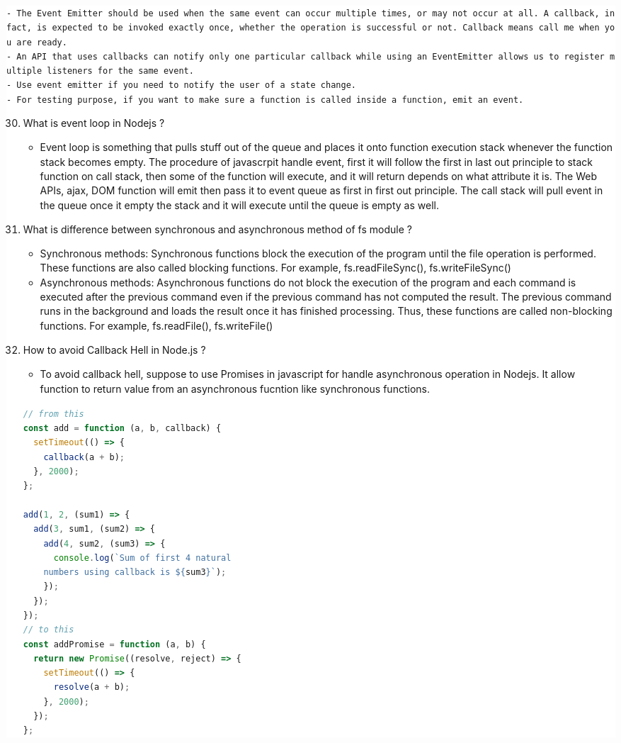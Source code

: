     - The Event Emitter should be used when the same event can occur multiple times, or may not occur at all. A callback, in fact, is expected to be invoked exactly once, whether the operation is successful or not. Callback means call me when you are ready.
    - An API that uses callbacks can notify only one particular callback while using an EventEmitter allows us to register multiple listeners for the same event.
    - Use event emitter if you need to notify the user of a state change.
    - For testing purpose, if you want to make sure a function is called inside a function, emit an event.
30. What is event loop in Nodejs ?
    - Event loop is something that pulls stuff out of the queue and places it onto function execution stack whenever the function stack becomes empty. The procedure of javascrpit handle event, first it will follow the first in last out principle to stack function on call stack, then some of the function will execute, and it will return depends on what attribute it is. The Web APIs, ajax, DOM function will emit then pass it to event queue as first in first out principle. The call stack will pull event in the queue once it empty the stack and it will execute until the queue is empty as well.
31. What is difference between synchronous and asynchronous method of fs module ?
    - Synchronous methods: Synchronous functions block the execution of the program until the file operation is performed. These functions are also called blocking functions. For example, fs.readFileSync(), fs.writeFileSync()
    - Asynchronous methods: Asynchronous functions do not block the execution of the program and each command is executed after the previous command even if the previous command has not computed the result. The previous command runs in the background and loads the result once it has finished processing. Thus, these functions are called non-blocking functions. For example, fs.readFile(), fs.writeFile()
32. How to avoid Callback Hell in Node.js ?

    - To avoid callback hell, suppose to use Promises in javascript for handle asynchronous operation in Nodejs. It allow function to return value from an asynchronous fucntion like synchronous functions.

    ```js
    // from this
    const add = function (a, b, callback) {
      setTimeout(() => {
        callback(a + b);
      }, 2000);
    };

    add(1, 2, (sum1) => {
      add(3, sum1, (sum2) => {
        add(4, sum2, (sum3) => {
          console.log(`Sum of first 4 natural 
        numbers using callback is ${sum3}`);
        });
      });
    });
    // to this
    const addPromise = function (a, b) {
      return new Promise((resolve, reject) => {
        setTimeout(() => {
          resolve(a + b);
        }, 2000);
      });
    };
